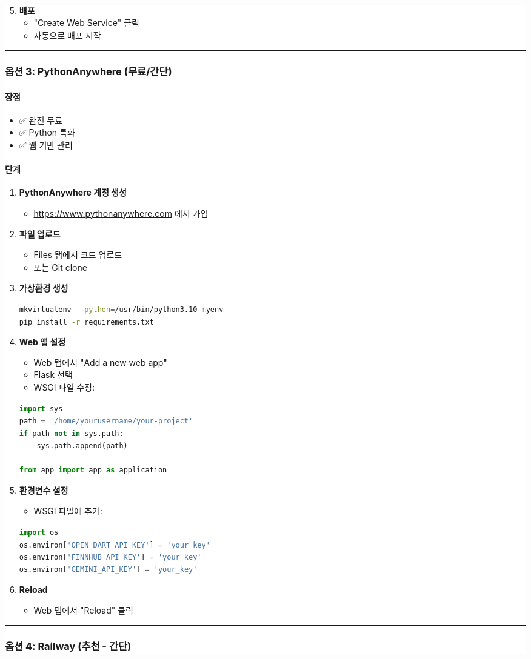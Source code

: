 5. **배포**
   - "Create Web Service" 클릭
   - 자동으로 배포 시작

---

### 옵션 3: PythonAnywhere (무료/간단)

#### 장점
- ✅ 완전 무료
- ✅ Python 특화
- ✅ 웹 기반 관리

#### 단계

1. **PythonAnywhere 계정 생성**
   - https://www.pythonanywhere.com 에서 가입

2. **파일 업로드**
   - Files 탭에서 코드 업로드
   - 또는 Git clone

3. **가상환경 생성**
   ```bash
   mkvirtualenv --python=/usr/bin/python3.10 myenv
   pip install -r requirements.txt
   ```

4. **Web 앱 설정**
   - Web 탭에서 "Add a new web app"
   - Flask 선택
   - WSGI 파일 수정:
   ```python
   import sys
   path = '/home/yourusername/your-project'
   if path not in sys.path:
       sys.path.append(path)
   
   from app import app as application
   ```

5. **환경변수 설정**
   - WSGI 파일에 추가:
   ```python
   import os
   os.environ['OPEN_DART_API_KEY'] = 'your_key'
   os.environ['FINNHUB_API_KEY'] = 'your_key'
   os.environ['GEMINI_API_KEY'] = 'your_key'
   ```

6. **Reload**
   - Web 탭에서 "Reload" 클릭

---

### 옵션 4: Railway (추천 - 간단)
